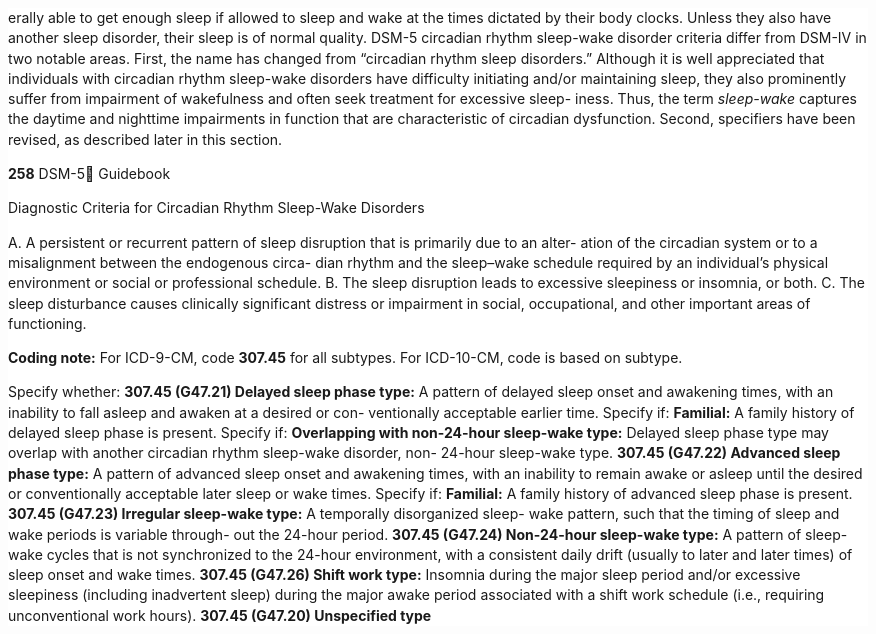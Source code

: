 erally able to get enough sleep if allowed to sleep and wake at the times dictated by
their body clocks. Unless they also have another sleep disorder, their sleep is of normal
quality.
DSM-5 circadian rhythm sleep-wake disorder criteria differ from DSM-IV in two
notable areas. First, the name has changed from “circadian rhythm sleep disorders.”
Although it is well appreciated that individuals with circadian rhythm sleep-wake
disorders have difficulty initiating and/or maintaining sleep, they also prominently
suffer from impairment of wakefulness and often seek treatment for excessive sleep-
iness. Thus, the term _sleep-wake_ captures the daytime and nighttime impairments in
function that are characteristic of circadian dysfunction. Second, specifiers have been
revised, as described later in this section.


**258** DSM-5 Guidebook

Diagnostic Criteria for Circadian Rhythm
Sleep-Wake Disorders

A. A persistent or recurrent pattern of sleep disruption that is primarily due to an alter-
ation of the circadian system or to a misalignment between the endogenous circa-
dian rhythm and the sleep–wake schedule required by an individual’s physical
environment or social or professional schedule.
B. The sleep disruption leads to excessive sleepiness or insomnia, or both.
C. The sleep disturbance causes clinically significant distress or impairment in social,
occupational, and other important areas of functioning.

**Coding note:** For ICD-9-CM, code **307.45** for all subtypes. For ICD-10-CM, code is
based on subtype.

Specify whether:
**307.45 (G47.21) Delayed sleep phase type:** A pattern of delayed sleep onset and
awakening times, with an inability to fall asleep and awaken at a desired or con-
ventionally acceptable earlier time.
Specify if:
**Familial:** A family history of delayed sleep phase is present.
Specify if:
**Overlapping with non-24-hour sleep-wake type:** Delayed sleep phase
type may overlap with another circadian rhythm sleep-wake disorder, non-
24-hour sleep-wake type.
**307.45 (G47.22) Advanced sleep phase type:** A pattern of advanced sleep onset
and awakening times, with an inability to remain awake or asleep until the desired
or conventionally acceptable later sleep or wake times.
Specify if:
**Familial:** A family history of advanced sleep phase is present.
**307.45 (G47.23) Irregular sleep-wake type:** A temporally disorganized sleep-
wake pattern, such that the timing of sleep and wake periods is variable through-
out the 24-hour period.
**307.45 (G47.24) Non-24-hour sleep-wake type:** A pattern of sleep-wake cycles
that is not synchronized to the 24-hour environment, with a consistent daily drift
(usually to later and later times) of sleep onset and wake times.
**307.45 (G47.26) Shift work type:** Insomnia during the major sleep period and/or
excessive sleepiness (including inadvertent sleep) during the major awake period
associated with a shift work schedule (i.e., requiring unconventional work hours).
**307.45 (G47.20) Unspecified type**
